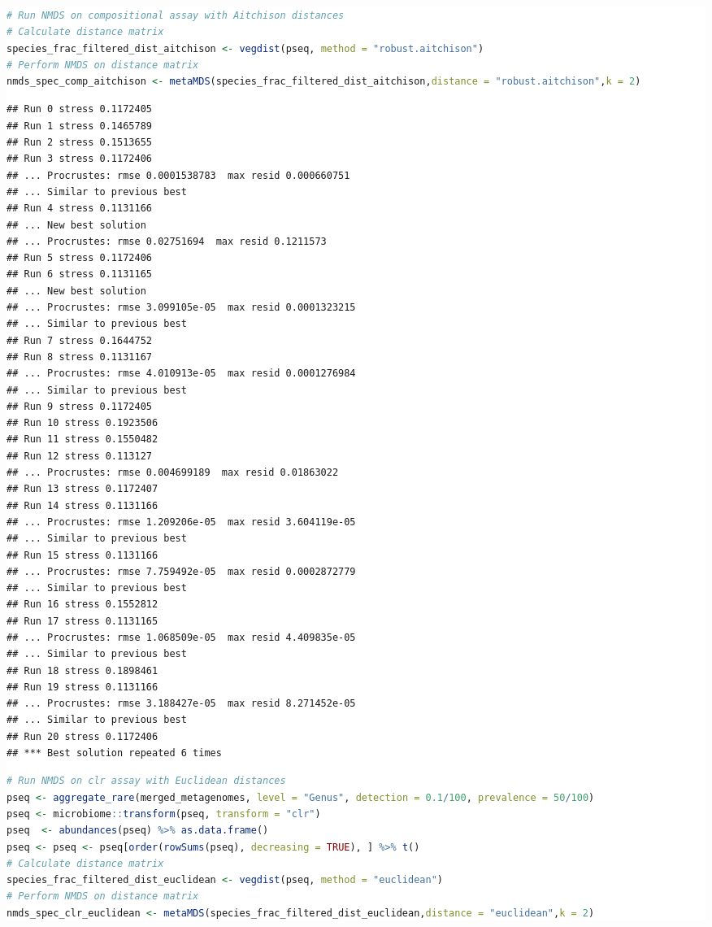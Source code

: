 ```r
# Run NMDS on compositional assay with Aitchison distances
# Calculate distance matrix
species_frac_filtered_dist_aitchison <- vegdist(pseq, method = "robust.aitchison")
# Perform NMDS on distance matrix
nmds_spec_comp_aitchison <- metaMDS(species_frac_filtered_dist_aitchison,distance = "robust.aitchison",k = 2)
```

```
## Run 0 stress 0.1172405 
## Run 1 stress 0.1465789 
## Run 2 stress 0.1513655 
## Run 3 stress 0.1172406 
## ... Procrustes: rmse 0.0001538783  max resid 0.000660751 
## ... Similar to previous best
## Run 4 stress 0.1131166 
## ... New best solution
## ... Procrustes: rmse 0.02751694  max resid 0.1211573 
## Run 5 stress 0.1172406 
## Run 6 stress 0.1131165 
## ... New best solution
## ... Procrustes: rmse 3.099105e-05  max resid 0.0001323215 
## ... Similar to previous best
## Run 7 stress 0.1644752 
## Run 8 stress 0.1131167 
## ... Procrustes: rmse 4.010913e-05  max resid 0.0001276984 
## ... Similar to previous best
## Run 9 stress 0.1172405 
## Run 10 stress 0.1923506 
## Run 11 stress 0.1550482 
## Run 12 stress 0.113127 
## ... Procrustes: rmse 0.004699189  max resid 0.01863022 
## Run 13 stress 0.1172407 
## Run 14 stress 0.1131166 
## ... Procrustes: rmse 1.209206e-05  max resid 3.604119e-05 
## ... Similar to previous best
## Run 15 stress 0.1131166 
## ... Procrustes: rmse 7.759492e-05  max resid 0.0002872779 
## ... Similar to previous best
## Run 16 stress 0.1552812 
## Run 17 stress 0.1131165 
## ... Procrustes: rmse 1.068509e-05  max resid 4.409835e-05 
## ... Similar to previous best
## Run 18 stress 0.1898461 
## Run 19 stress 0.1131166 
## ... Procrustes: rmse 3.188427e-05  max resid 8.271452e-05 
## ... Similar to previous best
## Run 20 stress 0.1172406 
## *** Best solution repeated 6 times
```

```r
# Run NMDS on clr assay with Euclidean distances
pseq <- aggregate_rare(merged_metagenomes, level = "Genus", detection = 0.1/100, prevalence = 50/100)
pseq <- microbiome::transform(pseq, transform = "clr")
pseq  <- abundances(pseq) %>% as.data.frame() 
pseq <- pseq <- pseq[order(rowSums(pseq), decreasing = TRUE), ] %>% t()
# Calculate distance matrix
species_frac_filtered_dist_euclidean <- vegdist(pseq, method = "euclidean")
# Perform NMDS on distance matrix
nmds_spec_clr_euclidean <- metaMDS(species_frac_filtered_dist_euclidean,distance = "euclidean",k = 2)
```
